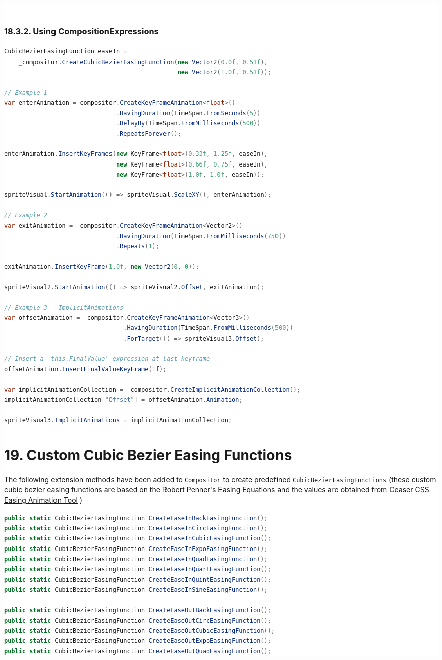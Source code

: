  
### 18.3.2. Using CompositionExpressions
```C#
CubicBezierEasingFunction easeIn = 
    _compositor.CreateCubicBezierEasingFunction(new Vector2(0.0f, 0.51f),
                                                new Vector2(1.0f, 0.51f));

// Example 1
var enterAnimation =_compositor.CreateKeyFrameAnimation<float>()
                               .HavingDuration(TimeSpan.FromSeconds(5))
                               .DelayBy(TimeSpan.FromMilliseconds(500))
                               .RepeatsForever();

enterAnimation.InsertKeyFrames(new KeyFrame<float>(0.33f, 1.25f, easeIn), 
                               new KeyFrame<float>(0.66f, 0.75f, easeIn), 
                               new KeyFrame<float>(1.0f, 1.0f, easeIn));
                               
spriteVisual.StartAnimation(() => spriteVisual.ScaleXY(), enterAnimation);

// Example 2
var exitAnimation = _compositor.CreateKeyFrameAnimation<Vector2>()
                               .HavingDuration(TimeSpan.FromMilliseconds(750))
                               .Repeats(1);

exitAnimation.InsertKeyFrame(1.0f, new Vector2(0, 0));

spriteVisual2.StartAnimation(() => spriteVisual2.Offset, exitAnimation);

// Example 3 - ImplicitAnimations
var offsetAnimation = _compositor.CreateKeyFrameAnimation<Vector3>()
                                 .HavingDuration(TimeSpan.FromMilliseconds(500))
                                 .ForTarget(() => spriteVisual3.Offset);

// Insert a 'this.FinalValue' expression at last keyframe                                 
offsetAnimation.InsertFinalValueKeyFrame(1f);

var implicitAnimationCollection = _compositor.CreateImplicitAnimationCollection();
implicitAnimationCollection["Offset"] = offsetAnimation.Animation;

spriteVisual3.ImplicitAnimations = implicitAnimationCollection;
```
# 19. Custom Cubic Bezier Easing Functions

The following extension methods have been added to `Compositor` to create predefined `CubicBezierEasingFunctions` (these custom cubic bezier easing functions are based on the [Robert Penner's Easing Equations](http://robertpenner.com/easing/) and the values are obtained from [Ceaser CSS Easing Animation Tool](https://matthewlein.com/ceaser/) )

```C#
public static CubicBezierEasingFunction CreateEaseInBackEasingFunction();
public static CubicBezierEasingFunction CreateEaseInCircEasingFunction();
public static CubicBezierEasingFunction CreateEaseInCubicEasingFunction();
public static CubicBezierEasingFunction CreateEaseInExpoEasingFunction();
public static CubicBezierEasingFunction CreateEaseInQuadEasingFunction();
public static CubicBezierEasingFunction CreateEaseInQuartEasingFunction();
public static CubicBezierEasingFunction CreateEaseInQuintEasingFunction();
public static CubicBezierEasingFunction CreateEaseInSineEasingFunction();

public static CubicBezierEasingFunction CreateEaseOutBackEasingFunction();
public static CubicBezierEasingFunction CreateEaseOutCircEasingFunction();
public static CubicBezierEasingFunction CreateEaseOutCubicEasingFunction();
public static CubicBezierEasingFunction CreateEaseOutExpoEasingFunction();
public static CubicBezierEasingFunction CreateEaseOutQuadEasingFunction();
```